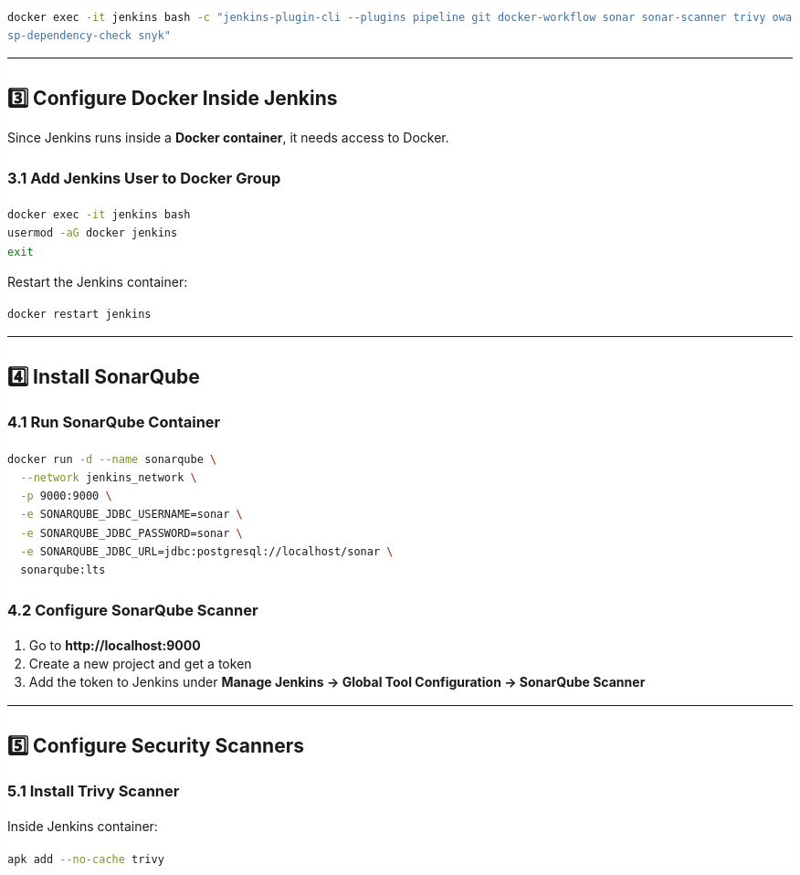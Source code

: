 ```bash
docker exec -it jenkins bash -c "jenkins-plugin-cli --plugins pipeline git docker-workflow sonar sonar-scanner trivy owasp-dependency-check snyk"
```

---

## **3️⃣ Configure Docker Inside Jenkins**
Since Jenkins runs inside a **Docker container**, it needs access to Docker.

### **3.1 Add Jenkins User to Docker Group**
```bash
docker exec -it jenkins bash
usermod -aG docker jenkins
exit
```
Restart the Jenkins container:
```bash
docker restart jenkins
```

---

## **4️⃣ Install SonarQube**
### **4.1 Run SonarQube Container**
```bash
docker run -d --name sonarqube \
  --network jenkins_network \
  -p 9000:9000 \
  -e SONARQUBE_JDBC_USERNAME=sonar \
  -e SONARQUBE_JDBC_PASSWORD=sonar \
  -e SONARQUBE_JDBC_URL=jdbc:postgresql://localhost/sonar \
  sonarqube:lts
```

### **4.2 Configure SonarQube Scanner**
1. Go to **http://localhost:9000**
2. Create a new project and get a token
3. Add the token to Jenkins under **Manage Jenkins → Global Tool Configuration → SonarQube Scanner**

---

## **5️⃣ Configure Security Scanners**
### **5.1 Install Trivy Scanner**
Inside Jenkins container:
```bash
apk add --no-cache trivy
```
